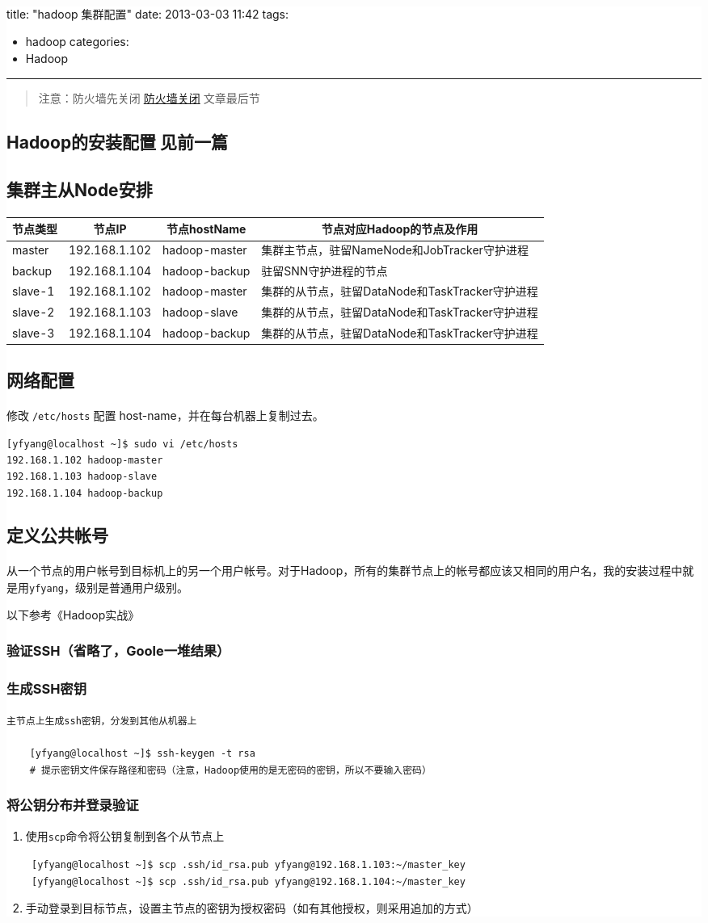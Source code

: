 title: "hadoop 集群配置"
date: 2013-03-03 11:42
tags: 
- hadoop
categories: 
- Hadoop
---

> 注意：防火墙先关闭 [防火墙关闭](http://yfyang.github.com/blog/mariadb-yum-install/) 文章最后节


## Hadoop的安装配置 见前一篇
## 集群主从Node安排

节点类型 | 节点IP  | 节点hostName	| 节点对应Hadoop的节点及作用
------  | ----------  | ---------- | ---------------------
master	 | 192.168.1.102 | hadoop-master| 集群主节点，驻留NameNode和JobTracker守护进程 
backup	 | 192.168.1.104 | hadoop-backup| 驻留SNN守护进程的节点
slave-1 | 192.168.1.102 | hadoop-master | 集群的从节点，驻留DataNode和TaskTracker守护进程
slave-2 | 192.168.1.103 | hadoop-slave | 集群的从节点，驻留DataNode和TaskTracker守护进程
slave-3 | 192.168.1.104 | hadoop-backup | 集群的从节点，驻留DataNode和TaskTracker守护进程
	
## 网络配置
修改 `/etc/hosts` 配置 host-name，并在每台机器上复制过去。
	
	[yfyang@localhost ~]$ sudo vi /etc/hosts
	192.168.1.102 hadoop-master
	192.168.1.103 hadoop-slave
	192.168.1.104 hadoop-backup
	
## 定义公共帐号
从一个节点的用户帐号到目标机上的另一个用户帐号。对于Hadoop，所有的集群节点上的帐号都应该又相同的用户名，我的安装过程中就是用`yfyang`，级别是普通用户级别。
	
以下参考《Hadoop实战》
	
### 验证SSH（省略了，Goole一堆结果）
### 生成SSH密钥
	主节点上生成ssh密钥，分发到其他从机器上
				
		[yfyang@localhost ~]$ ssh-keygen -t rsa
		# 提示密钥文件保存路径和密码（注意，Hadoop使用的是无密码的密钥，所以不要输入密码）
			
### 将公钥分布并登录验证
1. 使用`scp`命令将公钥复制到各个从节点上
		
		[yfyang@localhost ~]$ scp .ssh/id_rsa.pub yfyang@192.168.1.103:~/master_key
		[yfyang@localhost ~]$ scp .ssh/id_rsa.pub yfyang@192.168.1.104:~/master_key
			
2. 手动登录到目标节点，设置主节点的密钥为授权密码（如有其他授权，则采用追加的方式）
		